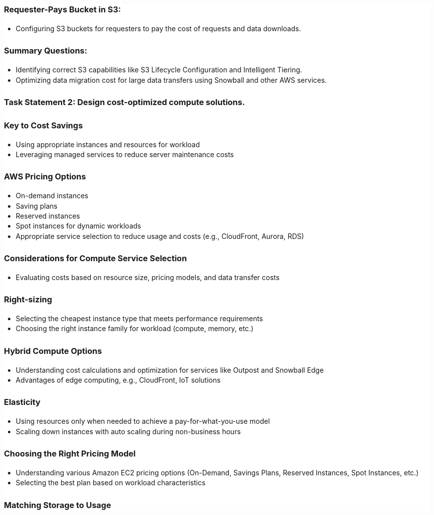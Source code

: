 ### Requester-Pays Bucket in S3:

- Configuring S3 buckets for requesters to pay the cost of requests and data downloads.

### Summary Questions:

- Identifying correct S3 capabilities like S3 Lifecycle Configuration and Intelligent Tiering.
- Optimizing data migration cost for large data transfers using Snowball and other AWS services.

### Task Statement 2: Design cost-optimized compute solutions.

### Key to Cost Savings

- Using appropriate instances and resources for workload
- Leveraging managed services to reduce server maintenance costs

### AWS Pricing Options

- On-demand instances
- Saving plans
- Reserved instances
- Spot instances for dynamic workloads
- Appropriate service selection to reduce usage and costs (e.g., CloudFront, Aurora, RDS)

### Considerations for Compute Service Selection

- Evaluating costs based on resource size, pricing models, and data transfer costs

### Right-sizing

- Selecting the cheapest instance type that meets performance requirements
- Choosing the right instance family for workload (compute, memory, etc.)

### Hybrid Compute Options

- Understanding cost calculations and optimization for services like Outpost and Snowball Edge
- Advantages of edge computing, e.g., CloudFront, IoT solutions

### Elasticity

- Using resources only when needed to achieve a pay-for-what-you-use model
- Scaling down instances with auto scaling during non-business hours

### Choosing the Right Pricing Model

- Understanding various Amazon EC2 pricing options (On-Demand, Savings Plans, Reserved Instances, Spot Instances, etc.)
- Selecting the best plan based on workload characteristics

### Matching Storage to Usage
